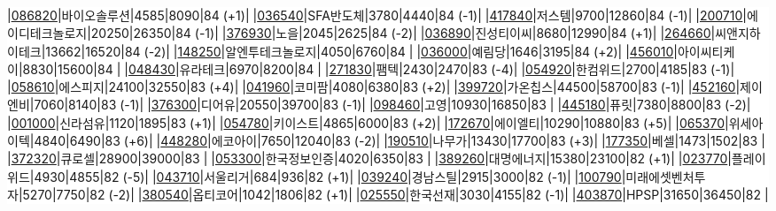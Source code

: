|[086820](https://finance.daum.net/quotes/A086820)|바이오솔루션|4585|8090|84 (+1)|
|[036540](https://finance.daum.net/quotes/A036540)|SFA반도체|3780|4440|84 (-1)|
|[417840](https://finance.daum.net/quotes/A417840)|저스템|9700|12860|84 (-1)|
|[200710](https://finance.daum.net/quotes/A200710)|에이디테크놀로지|20250|26350|84 (-1)|
|[376930](https://finance.daum.net/quotes/A376930)|노을|2045|2625|84 (-2)|
|[036890](https://finance.daum.net/quotes/A036890)|진성티이씨|8680|12990|84 (+1)|
|[264660](https://finance.daum.net/quotes/A264660)|씨앤지하이테크|13662|16520|84 (-2)|
|[148250](https://finance.daum.net/quotes/A148250)|알엔투테크놀로지|4050|6760|84 |
|[036000](https://finance.daum.net/quotes/A036000)|예림당|1646|3195|84 (+2)|
|[456010](https://finance.daum.net/quotes/A456010)|아이씨티케이|8830|15600|84 |
|[048430](https://finance.daum.net/quotes/A048430)|유라테크|6970|8200|84 |
|[271830](https://finance.daum.net/quotes/A271830)|팸텍|2430|2470|83 (-4)|
|[054920](https://finance.daum.net/quotes/A054920)|한컴위드|2700|4185|83 (-1)|
|[058610](https://finance.daum.net/quotes/A058610)|에스피지|24100|32550|83 (+4)|
|[041960](https://finance.daum.net/quotes/A041960)|코미팜|4080|6380|83 (+2)|
|[399720](https://finance.daum.net/quotes/A399720)|가온칩스|44500|58700|83 (-1)|
|[452160](https://finance.daum.net/quotes/A452160)|제이엔비|7060|8140|83 (-1)|
|[376300](https://finance.daum.net/quotes/A376300)|디어유|20550|39700|83 (-1)|
|[098460](https://finance.daum.net/quotes/A098460)|고영|10930|16850|83 |
|[445180](https://finance.daum.net/quotes/A445180)|퓨릿|7380|8800|83 (-2)|
|[001000](https://finance.daum.net/quotes/A001000)|신라섬유|1120|1895|83 (+1)|
|[054780](https://finance.daum.net/quotes/A054780)|키이스트|4865|6000|83 (+2)|
|[172670](https://finance.daum.net/quotes/A172670)|에이엘티|10290|10880|83 (+5)|
|[065370](https://finance.daum.net/quotes/A065370)|위세아이텍|4840|6490|83 (+6)|
|[448280](https://finance.daum.net/quotes/A448280)|에코아이|7650|12040|83 (-2)|
|[190510](https://finance.daum.net/quotes/A190510)|나무가|13430|17700|83 (+3)|
|[177350](https://finance.daum.net/quotes/A177350)|베셀|1473|1502|83 |
|[372320](https://finance.daum.net/quotes/A372320)|큐로셀|28900|39000|83 |
|[053300](https://finance.daum.net/quotes/A053300)|한국정보인증|4020|6350|83 |
|[389260](https://finance.daum.net/quotes/A389260)|대명에너지|15380|23100|82 (+1)|
|[023770](https://finance.daum.net/quotes/A023770)|플레이위드|4930|4855|82 (-5)|
|[043710](https://finance.daum.net/quotes/A043710)|서울리거|684|936|82 (+1)|
|[039240](https://finance.daum.net/quotes/A039240)|경남스틸|2915|3000|82 (-1)|
|[100790](https://finance.daum.net/quotes/A100790)|미래에셋벤처투자|5270|7750|82 (-2)|
|[380540](https://finance.daum.net/quotes/A380540)|옵티코어|1042|1806|82 (+1)|
|[025550](https://finance.daum.net/quotes/A025550)|한국선재|3030|4155|82 (-1)|
|[403870](https://finance.daum.net/quotes/A403870)|HPSP|31650|36450|82 |